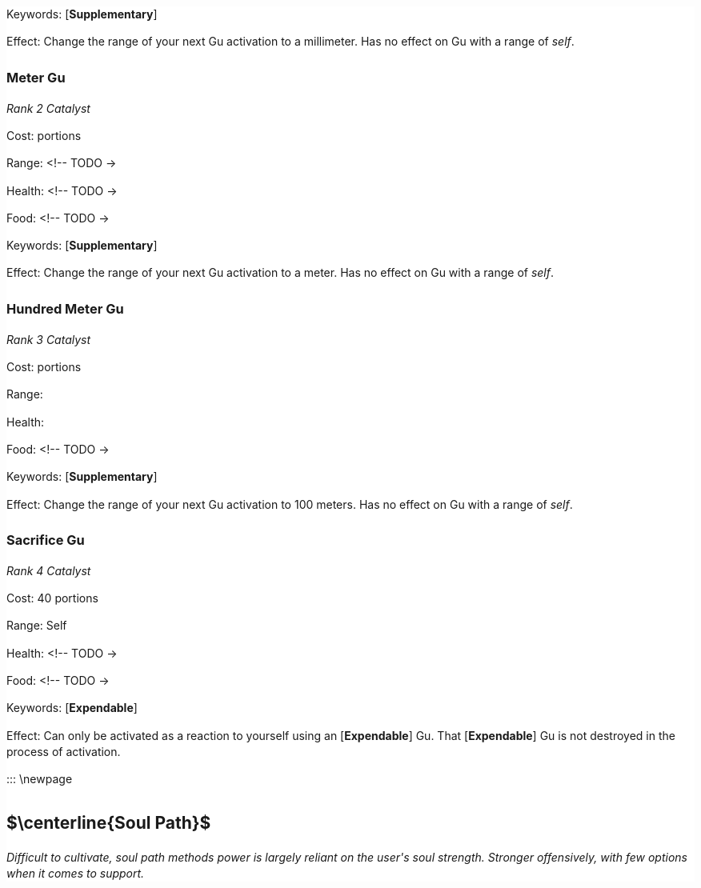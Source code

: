 Keywords: [**Supplementary**]

Effect: Change the range of your next Gu activation to a millimeter. Has no effect on Gu with a range of *self*.

### Meter Gu
*Rank 2 Catalyst*

Cost:  portions

Range: <!-- TODO ->

Health: <!-- TODO ->

Food: <!-- TODO ->

Keywords: [**Supplementary**]

Effect: Change the range of your next Gu activation to a meter. Has no effect on Gu with a range of *self*.

### Hundred Meter Gu
*Rank 3 Catalyst*

Cost:  portions

Range:

Health:

Food: <!-- TODO ->

Keywords: [**Supplementary**]

Effect: Change the range of your next Gu activation to 100 meters. Has no effect on Gu with a range of *self*.

### Sacrifice Gu
*Rank 4 Catalyst*

Cost: 40 portions

Range: Self

Health: <!-- TODO ->

Food: <!-- TODO ->

Keywords: [**Expendable**]

Effect: Can only be activated as a reaction to yourself using an [**Expendable**] Gu. That [**Expendable**] Gu is not destroyed in the process of activation.

:::
\newpage

## $\centerline{Soul Path}$
*Difficult to cultivate, soul path methods power is largely reliant on the user's soul strength. Stronger offensively, with few options when it comes to support.*
